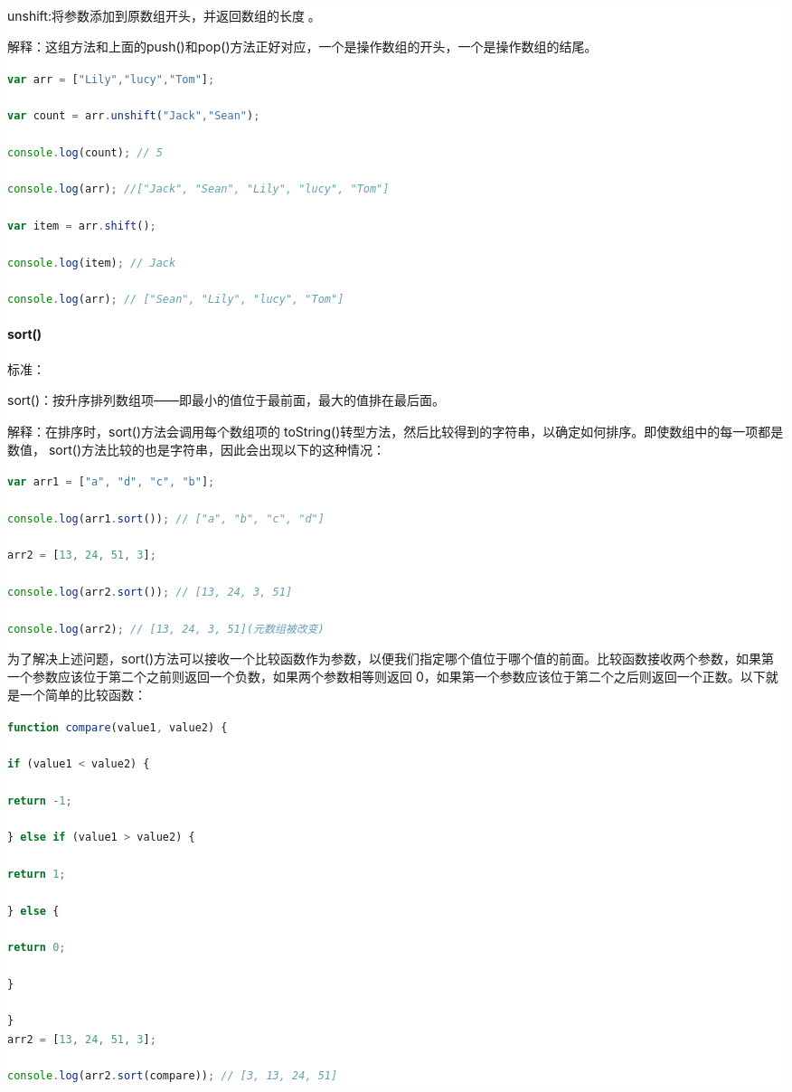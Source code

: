 unshift:将参数添加到原数组开头，并返回数组的长度 。

解释：这组方法和上面的push()和pop()方法正好对应，一个是操作数组的开头，一个是操作数组的结尾。

```javascript
var arr = ["Lily","lucy","Tom"];

var count = arr.unshift("Jack","Sean");

console.log(count); // 5

console.log(arr); //["Jack", "Sean", "Lily", "lucy", "Tom"]

var item = arr.shift();

console.log(item); // Jack

console.log(arr); // ["Sean", "Lily", "lucy", "Tom"]
```

#### sort()

标准：

sort()：按升序排列数组项——即最小的值位于最前面，最大的值排在最后面。

解释：在排序时，sort()方法会调用每个数组项的 toString()转型方法，然后比较得到的字符串，以确定如何排序。即使数组中的每一项都是数值， sort()方法比较的也是字符串，因此会出现以下的这种情况：

```javascript
var arr1 = ["a", "d", "c", "b"];

console.log(arr1.sort()); // ["a", "b", "c", "d"]

arr2 = [13, 24, 51, 3];

console.log(arr2.sort()); // [13, 24, 3, 51]

console.log(arr2); // [13, 24, 3, 51](元数组被改变)
```

为了解决上述问题，sort()方法可以接收一个比较函数作为参数，以便我们指定哪个值位于哪个值的前面。比较函数接收两个参数，如果第一个参数应该位于第二个之前则返回一个负数，如果两个参数相等则返回 0，如果第一个参数应该位于第二个之后则返回一个正数。以下就是一个简单的比较函数：

```javascript
function compare(value1, value2) {

if (value1 < value2) {

return -1;

} else if (value1 > value2) {

return 1;

} else {

return 0;

}

}
arr2 = [13, 24, 51, 3];

console.log(arr2.sort(compare)); // [3, 13, 24, 51]
```
